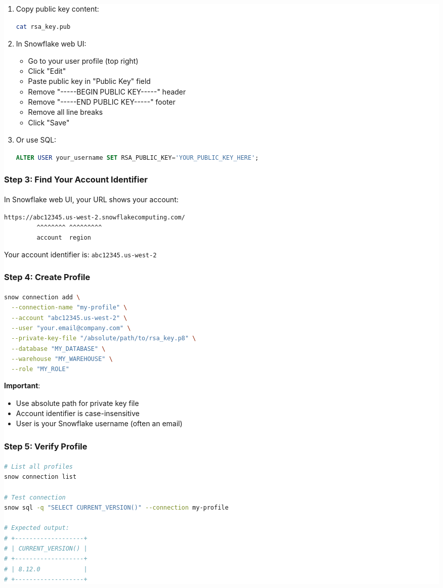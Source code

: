 1. Copy public key content:
   ```bash
   cat rsa_key.pub
   ```

2. In Snowflake web UI:
   - Go to your user profile (top right)
   - Click "Edit"
   - Paste public key in "Public Key" field
   - Remove "-----BEGIN PUBLIC KEY-----" header
   - Remove "-----END PUBLIC KEY-----" footer
   - Remove all line breaks
   - Click "Save"

3. Or use SQL:
   ```sql
   ALTER USER your_username SET RSA_PUBLIC_KEY='YOUR_PUBLIC_KEY_HERE';
   ```

### Step 3: Find Your Account Identifier

In Snowflake web UI, your URL shows your account:
```
https://abc12345.us-west-2.snowflakecomputing.com/
         ^^^^^^^^ ^^^^^^^^^
         account  region
```

Your account identifier is: `abc12345.us-west-2`

### Step 4: Create Profile

```bash
snow connection add \
  --connection-name "my-profile" \
  --account "abc12345.us-west-2" \
  --user "your.email@company.com" \
  --private-key-file "/absolute/path/to/rsa_key.p8" \
  --database "MY_DATABASE" \
  --warehouse "MY_WAREHOUSE" \
  --role "MY_ROLE"
```

**Important**:
- Use absolute path for private key file
- Account identifier is case-insensitive
- User is your Snowflake username (often an email)

### Step 5: Verify Profile

```bash
# List all profiles
snow connection list

# Test connection
snow sql -q "SELECT CURRENT_VERSION()" --connection my-profile

# Expected output:
# +-------------------+
# | CURRENT_VERSION() |
# +-------------------+
# | 8.12.0            |
# +-------------------+
```
